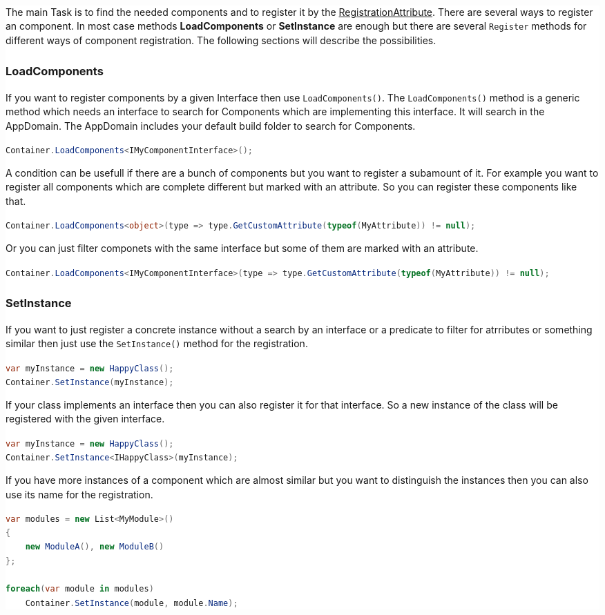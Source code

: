The main Task is to find the needed components and to register it by the [RegistrationAttribute](../../../src/Moryx/Container/Attributes/RegistrationAttribute.cs). There are several ways to register an component. In most case methods **LoadComponents** or **SetInstance** are enough but there are several `Register` methods for different ways of component registration. The following sections will describe the possibilities.

### LoadComponents

If you want to register components by a given Interface then use `LoadComponents()`. The `LoadComponents()` method is a generic method which needs an interface to search for Components which are implementing this interface. It will search in the AppDomain. The AppDomain includes your default build folder to search for Components.

````cs
Container.LoadComponents<IMyComponentInterface>();
````

A condition can be usefull if there are a bunch of components but you want to register a subamount of it.
For example you want to register all components which are complete different but marked with an attribute. So you can register these components like that.

````cs
Container.LoadComponents<object>(type => type.GetCustomAttribute(typeof(MyAttribute)) != null);
````

Or you can just filter componets with the same interface but some of them are marked with an attribute.

````cs
Container.LoadComponents<IMyComponentInterface>(type => type.GetCustomAttribute(typeof(MyAttribute)) != null);
````

### SetInstance

If you want to just register a concrete instance without a search by an interface or a predicate to filter for atrributes or something similar then just use the `SetInstance()` method for the registration.

````cs
var myInstance = new HappyClass();
Container.SetInstance(myInstance);
````

If your class implements an interface then you can also register it for that interface.
So a new instance of the class will be registered with the given interface.

````cs
var myInstance = new HappyClass();
Container.SetInstance<IHappyClass>(myInstance);
````

If you have more instances of a component which are almost similar but you want to distinguish the instances then you can also use its name for the registration.

````cs
var modules = new List<MyModule>()
{
    new ModuleA(), new ModuleB()
};

foreach(var module in modules)
    Container.SetInstance(module, module.Name);
````
